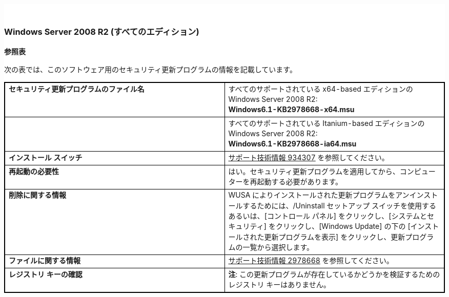 </tbody>
</table>
  
 
  
### Windows Server 2008 R2 (すべてのエディション)
  
**参照表**
  
次の表では、このソフトウェア用のセキュリティ更新プログラムの情報を記載しています。

 
<table style="border:1px solid black;">
<colgroup>
<col width="50%" />
<col width="50%" />
</colgroup>
<tbody>
<tr class="odd">
<td style="border:1px solid black;"><strong>セキュリティ更新プログラムのファイル名</strong></td>
<td style="border:1px solid black;">すべてのサポートされている x64-based エディションの Windows Server 2008 R2:<br />
<strong>Windows6.1-KB2978668-x64.msu</strong></td>
</tr>
<tr class="even">
<td style="border:1px solid black;"><br />
</td>
<td style="border:1px solid black;">すべてのサポートされている Itanium-based エディションの Windows Server 2008 R2:<br />
<strong>Windows6.1-KB2978668-ia64.msu</strong></td>
</tr>
<tr class="odd">
<td style="border:1px solid black;"><strong>インストール スイッチ</strong></td>
<td style="border:1px solid black;"><a href="https://support.microsoft.com/kb/934307/ja">サポート技術情報 934307</a> を参照してください。</td>
</tr>
<tr class="even">
<td style="border:1px solid black;"><strong>再起動の必要性</strong></td>
<td style="border:1px solid black;">はい。セキュリティ更新プログラムを適用してから、コンピューターを再起動する必要があります。</td>
</tr>
<tr class="odd">
<td style="border:1px solid black;"><strong>削除に関する情報</strong></td>
<td style="border:1px solid black;">WUSA によりインストールされた更新プログラムをアンインストールするためには、/Uninstall セットアップ スイッチを使用するあるいは、[コントロール パネル] をクリックし、[システムとセキュリティ] をクリックし、[Windows Update] の下の [インストールされた更新プログラムを表示] をクリックし、更新プログラムの一覧から選択します。</td>
</tr>
<tr class="even">
<td style="border:1px solid black;"><strong>ファイルに関する情報</strong></td>
<td style="border:1px solid black;"><a href="https://support.microsoft.com/kb/2978668/ja">サポート技術情報 2978668</a> を参照してください。</td>
</tr>
<tr class="odd">
<td style="border:1px solid black;"><strong>レジストリ キーの確認</strong></td>
<td style="border:1px solid black;"><strong>注</strong>: この更新プログラムが存在しているかどうかを検証するためのレジストリ キーはありません。</td>
</tr>
</tbody>
</table>
  
